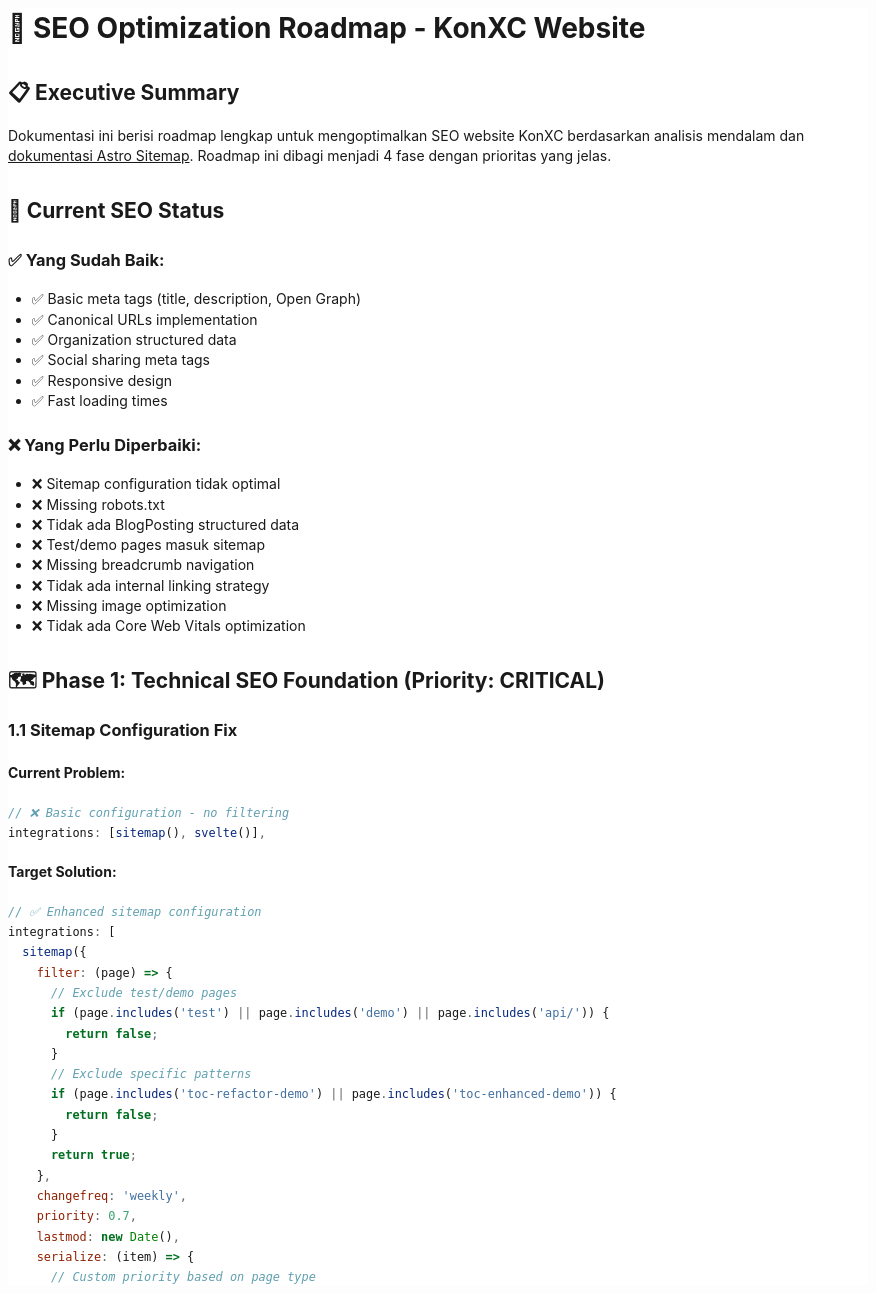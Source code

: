# 🚀 SEO Optimization Roadmap - KonXC Website

## 📋 **Executive Summary**

Dokumentasi ini berisi roadmap lengkap untuk mengoptimalkan SEO website KonXC berdasarkan analisis mendalam dan [dokumentasi Astro Sitemap](https://docs.astro.build/en/guides/integrations-guide/sitemap/). Roadmap ini dibagi menjadi 4 fase dengan prioritas yang jelas.

## 🎯 **Current SEO Status**

### **✅ Yang Sudah Baik:**
- ✅ Basic meta tags (title, description, Open Graph)
- ✅ Canonical URLs implementation
- ✅ Organization structured data
- ✅ Social sharing meta tags
- ✅ Responsive design
- ✅ Fast loading times

### **❌ Yang Perlu Diperbaiki:**
- ❌ Sitemap configuration tidak optimal
- ❌ Missing robots.txt
- ❌ Tidak ada BlogPosting structured data
- ❌ Test/demo pages masuk sitemap
- ❌ Missing breadcrumb navigation
- ❌ Tidak ada internal linking strategy
- ❌ Missing image optimization
- ❌ Tidak ada Core Web Vitals optimization

## 🗺️ **Phase 1: Technical SEO Foundation (Priority: CRITICAL)**

### **1.1 Sitemap Configuration Fix**

#### **Current Problem:**
```javascript
// ❌ Basic configuration - no filtering
integrations: [sitemap(), svelte()],
```

#### **Target Solution:**
```javascript
// ✅ Enhanced sitemap configuration
integrations: [
  sitemap({
    filter: (page) => {
      // Exclude test/demo pages
      if (page.includes('test') || page.includes('demo') || page.includes('api/')) {
        return false;
      }
      // Exclude specific patterns
      if (page.includes('toc-refactor-demo') || page.includes('toc-enhanced-demo')) {
        return false;
      }
      return true;
    },
    changefreq: 'weekly',
    priority: 0.7,
    lastmod: new Date(),
    serialize: (item) => {
      // Custom priority based on page type
```
